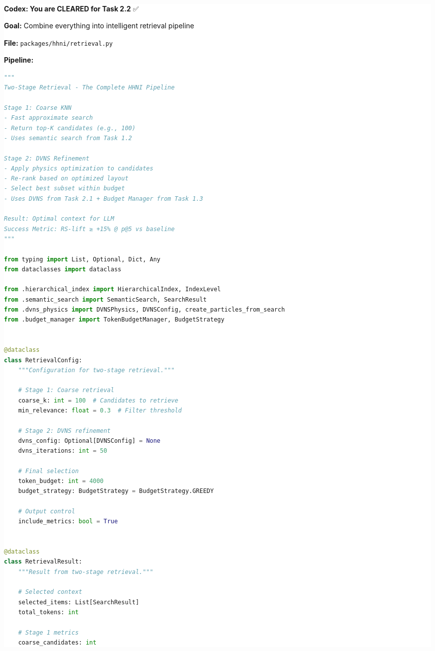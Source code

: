 **Codex: You are CLEARED for Task 2.2** ✅

**Goal:** Combine everything into intelligent retrieval pipeline

**File:** `packages/hhni/retrieval.py`

**Pipeline:**
```python
"""
Two-Stage Retrieval - The Complete HHNI Pipeline

Stage 1: Coarse KNN
- Fast approximate search
- Return top-K candidates (e.g., 100)
- Uses semantic search from Task 1.2

Stage 2: DVNS Refinement
- Apply physics optimization to candidates
- Re-rank based on optimized layout
- Select best subset within budget
- Uses DVNS from Task 2.1 + Budget Manager from Task 1.3

Result: Optimal context for LLM
Success Metric: RS-lift ≥ +15% @ p@5 vs baseline
"""

from typing import List, Optional, Dict, Any
from dataclasses import dataclass

from .hierarchical_index import HierarchicalIndex, IndexLevel
from .semantic_search import SemanticSearch, SearchResult
from .dvns_physics import DVNSPhysics, DVNSConfig, create_particles_from_search
from .budget_manager import TokenBudgetManager, BudgetStrategy


@dataclass
class RetrievalConfig:
    """Configuration for two-stage retrieval."""
    
    # Stage 1: Coarse retrieval
    coarse_k: int = 100  # Candidates to retrieve
    min_relevance: float = 0.3  # Filter threshold
    
    # Stage 2: DVNS refinement
    dvns_config: Optional[DVNSConfig] = None
    dvns_iterations: int = 50
    
    # Final selection
    token_budget: int = 4000
    budget_strategy: BudgetStrategy = BudgetStrategy.GREEDY
    
    # Output control
    include_metrics: bool = True


@dataclass
class RetrievalResult:
    """Result from two-stage retrieval."""
    
    # Selected context
    selected_items: List[SearchResult]
    total_tokens: int
    
    # Stage 1 metrics
    coarse_candidates: int
```
